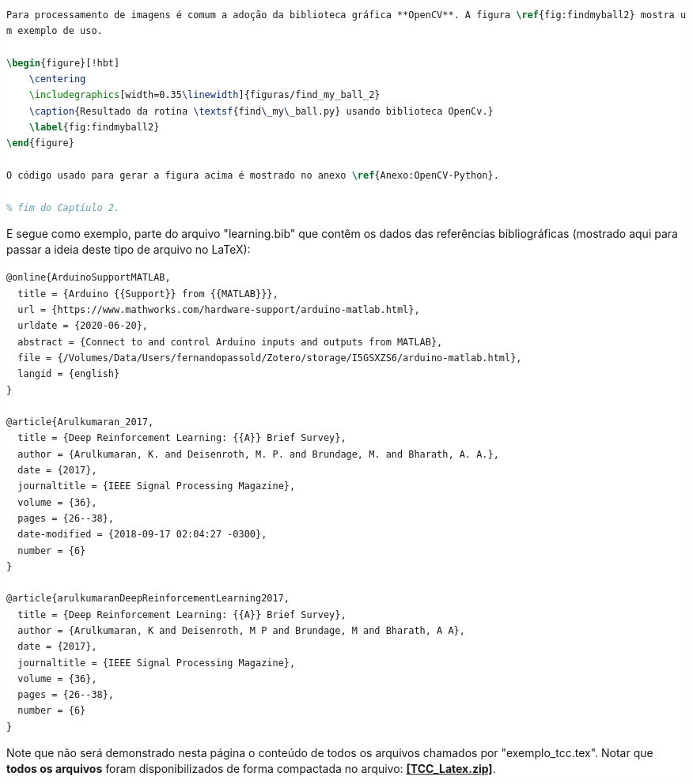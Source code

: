 ```tex
Para processamento de imagens é comum a adoção da biblioteca gráfica **OpenCV**. A figura \ref{fig:findmyball2} mostra um exemplo de uso.

\begin{figure}[!hbt]
	\centering
	\includegraphics[width=0.35\linewidth]{figuras/find_my_ball_2}
	\caption{Resultado da rotina \textsf{find\_my\_ball.py} usando biblioteca OpenCv.}
	\label{fig:findmyball2}
\end{figure}

O código usado para gerar a figura acima é mostrado no anexo \ref{Anexo:OpenCV-Python}.

% fim do Captíulo 2.
```

E segue como exemplo, parte do arquivo "learning.bib" que contêm os dados das referências bibliográficas (mostrado aqui para passar a ideia deste tipo de arquivo no LaTeX):

```tex
@online{ArduinoSupportMATLAB,
  title = {Arduino {{Support}} from {{MATLAB}}},
  url = {https://www.mathworks.com/hardware-support/arduino-matlab.html},
  urldate = {2020-06-20},
  abstract = {Connect to and control Arduino inputs and outputs from MATLAB},
  file = {/Volumes/Data/Users/fernandopassold/Zotero/storage/I5GSXZS6/arduino-matlab.html},
  langid = {english}
}

@article{Arulkumaran_2017,
  title = {Deep Reinforcement Learning: {{A}} Brief Survey},
  author = {Arulkumaran, K. and Deisenroth, M. P. and Brundage, M. and Bharath, A. A.},
  date = {2017},
  journaltitle = {IEEE Signal Processing Magazine},
  volume = {36},
  pages = {26--38},
  date-modified = {2018-09-17 02:04:27 -0300},
  number = {6}
}

@article{arulkumaranDeepReinforcementLearning2017,
  title = {Deep Reinforcement Learning: {{A}} Brief Survey},
  author = {Arulkumaran, K and Deisenroth, M P and Brundage, M and Bharath, A A},
  date = {2017},
  journaltitle = {IEEE Signal Processing Magazine},
  volume = {36},
  pages = {26--38},
  number = {6}
}
```



Note que não será demonstrado nesta página o conteúdo de todos os arquivos chamados por "exemplo_tcc.tex". Notar que **todos os arquivos** foram disponibilizados de forma compactada no arquivo: [**[TCC_Latex.zip]**](TCC_Latex.zip).
